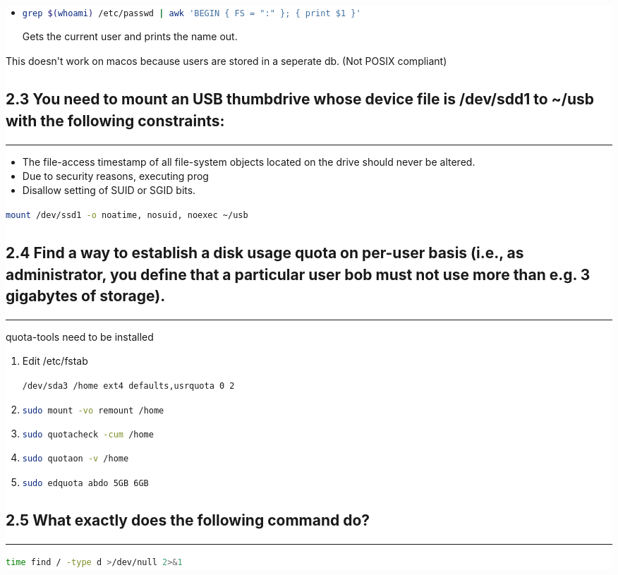 -   ```sh
    grep $(whoami) /etc/passwd | awk 'BEGIN { FS = ":" }; { print $1 }'
    ```
    Gets the current user and prints the name out.

This doesn't work on macos because users are stored in a seperate db. (Not POSIX compliant)

## 2.3 You need to mount an USB thumbdrive whose device file is /dev/sdd1 to ~/usb with the following constraints:

---

-   The file-access timestamp of all file-system objects located on the drive should never be altered.
-   Due to security reasons, executing prog
-   Disallow setting of SUID or SGID bits.

```sh
mount /dev/ssd1 -o noatime, nosuid, noexec ~/usb
```

## 2.4 Find a way to establish a disk usage quota on per-user basis (i.e., as administrator, you define that a particular user bob must not use more than e.g. 3 gigabytes of storage).

---

quota-tools need to be installed

1. Edit /etc/fstab
    ```
    /dev/sda3 /home ext4 defaults,usrquota 0 2
    ```
2. ```sh
   sudo mount -vo remount /home
   ```
3. ```sh
   sudo quotacheck -cum /home
   ```
4. ```sh
   sudo quotaon -v /home
   ```
5. ```sh
   sudo edquota abdo 5GB 6GB
   ```

## 2.5 What exactly does the following command do?

---

```sh
time find / -type d >/dev/null 2>&1
```
